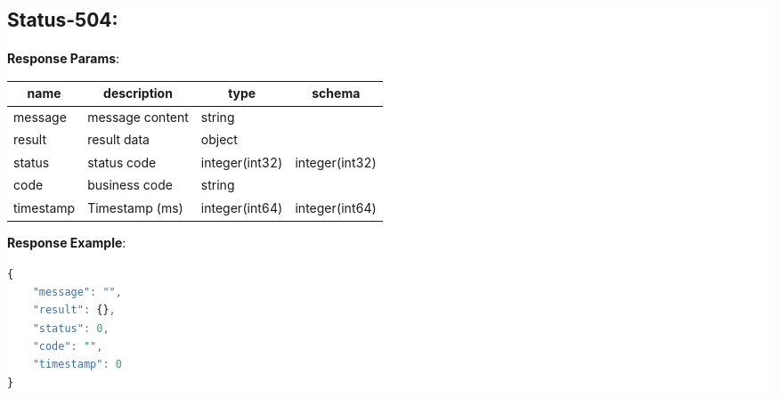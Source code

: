 ## Status-504:

**Response Params**:

| name  | description     | type         | schema         |
| --------- | ------------ | -------------- | -------------- |
| message   | message content     | string         |                |
| result    | result data     | object         |                |
| status    | status code       | integer(int32) | integer(int32) |
| code      | business code       | string         |                |
| timestamp | Timestamp (ms) | integer(int64) | integer(int64) |

**Response Example**:

```javascript
{
	"message": "",
	"result": {},
	"status": 0,
	"code": "",
	"timestamp": 0
}
```